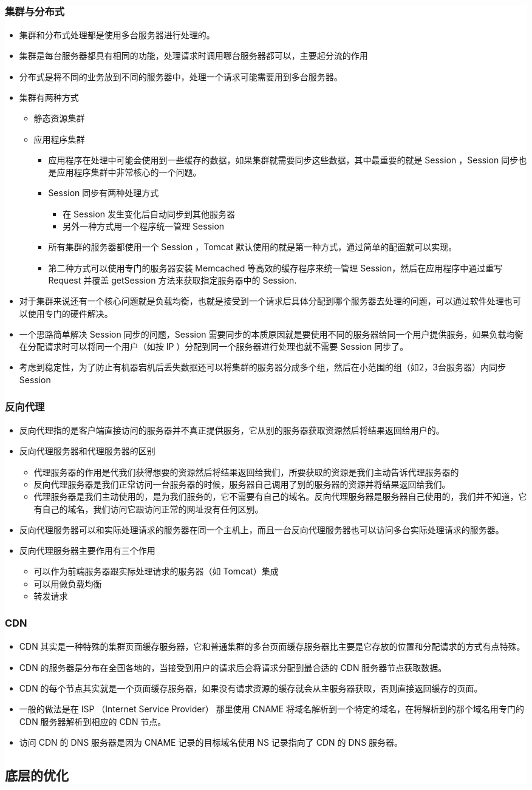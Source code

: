 ### 集群与分布式

+ 集群和分布式处理都是使用多台服务器进行处理的。
+ 集群是每台服务器都具有相同的功能，处理请求时调用哪台服务器都可以，主要起分流的作用
+ 分布式是将不同的业务放到不同的服务器中，处理一个请求可能需要用到多台服务器。

+ 集群有两种方式

    + 静态资源集群
    + 应用程序集群

        + 应用程序在处理中可能会使用到一些缓存的数据，如果集群就需要同步这些数据，其中最重要的就是 Session ，Session 同步也是应用程序集群中非常核心的一个问题。

        + Session 同步有两种处理方式

            + 在 Session 发生变化后自动同步到其他服务器
            + 另外一种方式用一个程序统一管理 Session

        + 所有集群的服务器都使用一个 Session ，Tomcat 默认使用的就是第一种方式，通过简单的配置就可以实现。
        + 第二种方式可以使用专门的服务器安装 Memcached 等高效的缓存程序来统一管理 Session，然后在应用程序中通过重写 Request 并覆盖 getSession 方法来获取指定服务器中的 Session.

+ 对于集群来说还有一个核心问题就是负载均衡，也就是接受到一个请求后具体分配到哪个服务器去处理的问题，可以通过软件处理也可以使用专门的硬件解决。

+ 一个思路简单解决 Session 同步的问题，Session 需要同步的本质原因就是要使用不同的服务器给同一个用户提供服务，如果负载均衡在分配请求时可以将同一个用户（如按 IP ）分配到同一个服务器进行处理也就不需要 Session 同步了。
+ 考虑到稳定性，为了防止有机器宕机后丢失数据还可以将集群的服务器分成多个组，然后在小范围的组（如2，3台服务器）内同步 Session

### 反向代理

+ 反向代理指的是客户端直接访问的服务器并不真正提供服务，它从别的服务器获取资源然后将结果返回给用户的。

+ 反向代理服务器和代理服务器的区别

    + 代理服务器的作用是代我们获得想要的资源然后将结果返回给我们，所要获取的资源是我们主动告诉代理服务器的
    + 反向代理服务器是我们正常访问一台服务器的时候，服务器自己调用了别的服务器的资源并将结果返回给我们。
    + 代理服务器是我们主动使用的，是为我们服务的，它不需要有自己的域名。反向代理服务器是服务器自己使用的，我们并不知道，它有自己的域名，我们访问它跟访问正常的网址没有任何区别。

+ 反向代理服务器可以和实际处理请求的服务器在同一个主机上，而且一台反向代理服务器也可以访问多台实际处理请求的服务器。
+ 反向代理服务器主要作用有三个作用

    + 可以作为前端服务器跟实际处理请求的服务器（如 Tomcat）集成
    + 可以用做负载均衡
    + 转发请求

### CDN

+ CDN 其实是一种特殊的集群页面缓存服务器，它和普通集群的多台页面缓存服务器比主要是它存放的位置和分配请求的方式有点特殊。
+ CDN 的服务器是分布在全国各地的，当接受到用户的请求后会将请求分配到最合适的 CDN 服务器节点获取数据。

+ CDN 的每个节点其实就是一个页面缓存服务器，如果没有请求资源的缓存就会从主服务器获取，否则直接返回缓存的页面。
+ 一般的做法是在 ISP （Internet Service Provider） 那里使用 CNAME 将域名解析到一个特定的域名，在将解析到的那个域名用专门的 CDN 服务器解析到相应的 CDN 节点。

+ 访问 CDN 的 DNS 服务器是因为 CNAME 记录的目标域名使用 NS 记录指向了 CDN 的 DNS 服务器。

## 底层的优化
